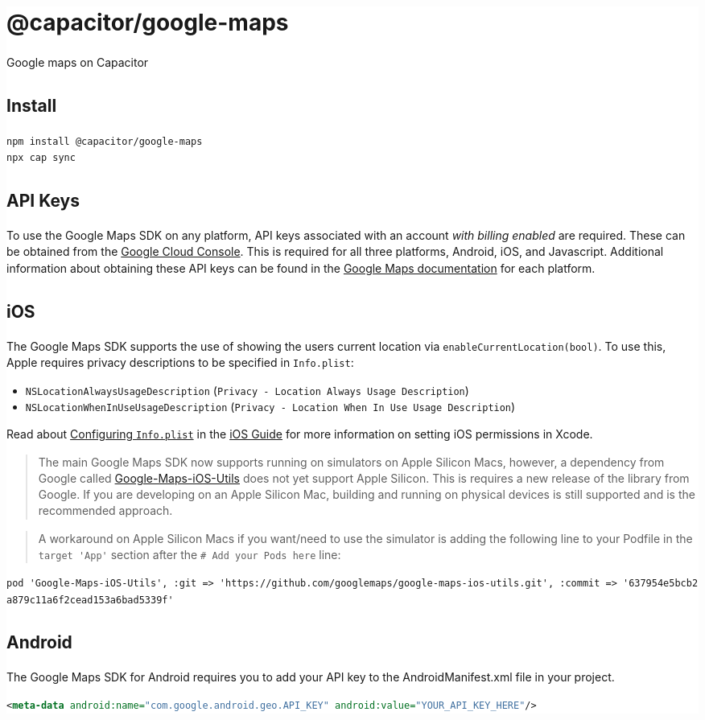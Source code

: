 # @capacitor/google-maps

Google maps on Capacitor

## Install

```bash
npm install @capacitor/google-maps
npx cap sync
```

## API Keys

To use the Google Maps SDK on any platform, API keys associated with an account _with billing enabled_ are required. These can be obtained from the [Google Cloud Console](https://console.cloud.google.com). This is required for all three platforms, Android, iOS, and Javascript. Additional information about obtaining these API keys can be found in the [Google Maps documentation](https://developers.google.com/maps/documentation/android-sdk/overview) for each platform.

## iOS

The Google Maps SDK supports the use of showing the users current location via `enableCurrentLocation(bool)`. To use this, Apple requires privacy descriptions to be specified in `Info.plist`:

- `NSLocationAlwaysUsageDescription` (`Privacy - Location Always Usage Description`)
- `NSLocationWhenInUseUsageDescription` (`Privacy - Location When In Use Usage Description`)

Read about [Configuring `Info.plist`](https://capacitorjs.com/docs/ios/configuration#configuring-infoplist) in the [iOS Guide](https://capacitorjs.com/docs/ios) for more information on setting iOS permissions in Xcode.

> The main Google Maps SDK now supports running on simulators on Apple Silicon Macs, however, a dependency from Google called [Google-Maps-iOS-Utils](https://github.com/googlemaps/google-maps-ios-utils) does not yet support Apple Silicon. This is requires a new release of the library from Google. If you are developing on an Apple Silicon Mac, building and running on physical devices is still supported and is the recommended approach.

> A workaround on Apple Silicon Macs if you want/need to use the simulator is adding the following line to your Podfile in the `target 'App'` section after the `# Add your Pods here` line:

```
pod 'Google-Maps-iOS-Utils', :git => 'https://github.com/googlemaps/google-maps-ios-utils.git', :commit => '637954e5bcb2a879c11a6f2cead153a6bad5339f'
```

## Android

The Google Maps SDK for Android requires you to add your API key to the AndroidManifest.xml file in your project.

```xml
<meta-data android:name="com.google.android.geo.API_KEY" android:value="YOUR_API_KEY_HERE"/>
```
